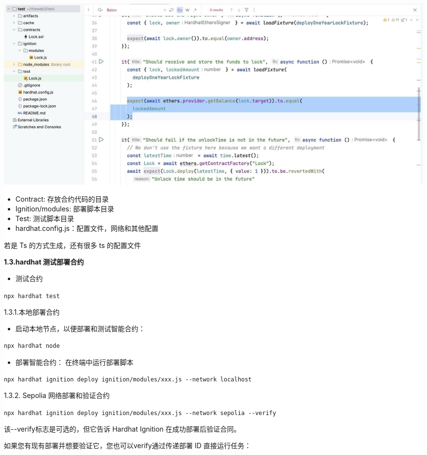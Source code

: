 ![图像](../picture/hardhat1.jpg)

- Contract: 存放合约代码的目录
- Ignition/modules: 部署脚本目录
- Test: 测试脚本目录
- hardhat.config.js：配置文件，网络和其他配置

若是 Ts 的方式生成，还有很多 ts 的配置文件

**1.3.hardhat 测试部署合约**

- 测试合约

```
npx hardhat test
```

1.3.1.本地部署合约

- 启动本地节点，以便部署和测试智能合约：

```
npx hardhat node
```

- 部署智能合约： 在终端中运行部署脚本

```
npx hardhat ignition deploy ignition/modules/xxx.js --network localhost
```

1.3.2. Sepolia 网络部署和验证合约

```
npx hardhat ignition deploy ignition/modules/xxx.js --network sepolia --verify
```

该--verify标志是可选的，但它告诉 Hardhat Ignition 在成功部署后验证合同。

如果您有现有部署并想要验证它，您也可以verify通过传递部署 ID 直接运行任务：

